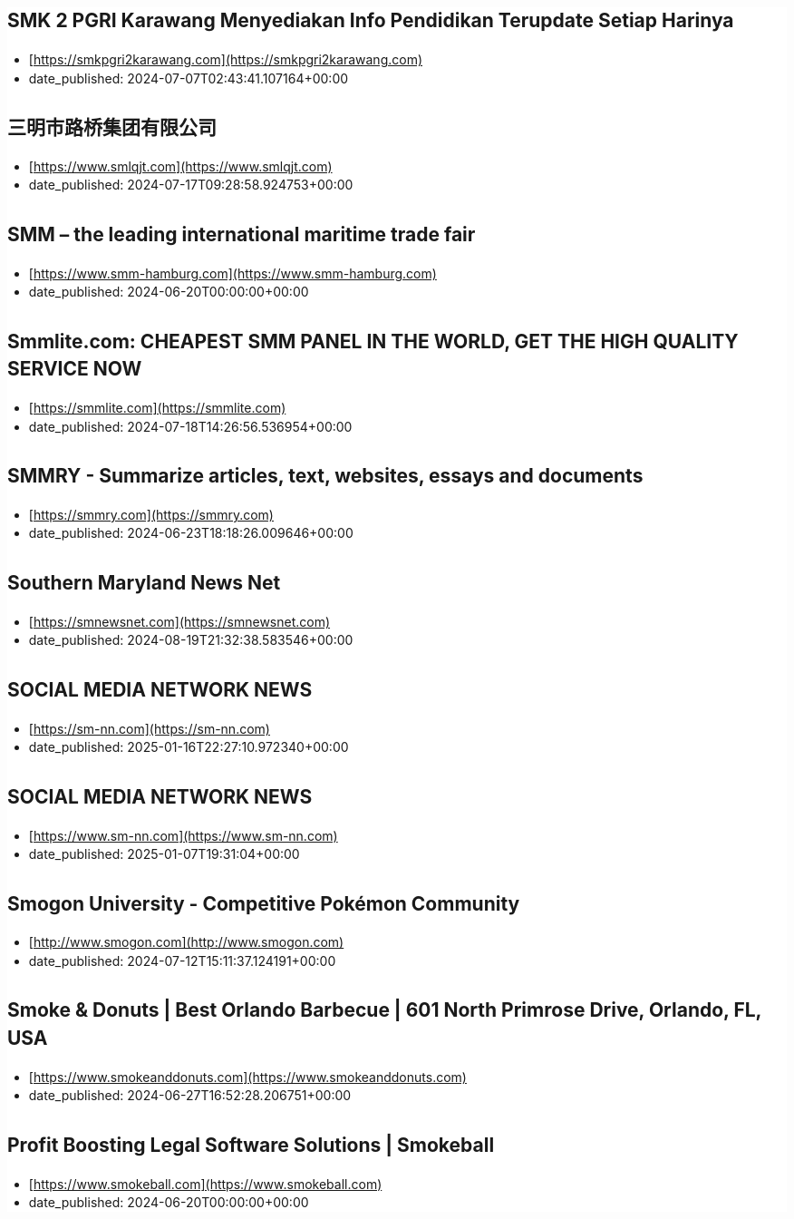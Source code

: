  ## SMK 2 PGRI Karawang Menyediakan Info Pendidikan Terupdate Setiap Harinya
 - [https://smkpgri2karawang.com](https://smkpgri2karawang.com)
 - date_published: 2024-07-07T02:43:41.107164+00:00

 ## 三明市路桥集团有限公司
 - [https://www.smlqjt.com](https://www.smlqjt.com)
 - date_published: 2024-07-17T09:28:58.924753+00:00

 ## SMM – the leading international maritime trade fair
 - [https://www.smm-hamburg.com](https://www.smm-hamburg.com)
 - date_published: 2024-06-20T00:00:00+00:00

 ## Smmlite.com: CHEAPEST SMM PANEL IN THE WORLD, GET THE HIGH QUALITY SERVICE NOW
 - [https://smmlite.com](https://smmlite.com)
 - date_published: 2024-07-18T14:26:56.536954+00:00

 ## SMMRY - Summarize articles, text, websites, essays and documents
 - [https://smmry.com](https://smmry.com)
 - date_published: 2024-06-23T18:18:26.009646+00:00

 ## Southern Maryland News Net
 - [https://smnewsnet.com](https://smnewsnet.com)
 - date_published: 2024-08-19T21:32:38.583546+00:00

 ## SOCIAL MEDIA NETWORK NEWS
 - [https://sm-nn.com](https://sm-nn.com)
 - date_published: 2025-01-16T22:27:10.972340+00:00

 ## SOCIAL MEDIA NETWORK NEWS
 - [https://www.sm-nn.com](https://www.sm-nn.com)
 - date_published: 2025-01-07T19:31:04+00:00

 ## Smogon University - Competitive Pokémon Community
 - [http://www.smogon.com](http://www.smogon.com)
 - date_published: 2024-07-12T15:11:37.124191+00:00

 ## Smoke & Donuts | Best Orlando Barbecue | 601 North Primrose Drive, Orlando, FL, USA
 - [https://www.smokeanddonuts.com](https://www.smokeanddonuts.com)
 - date_published: 2024-06-27T16:52:28.206751+00:00

 ## Profit Boosting Legal Software Solutions | Smokeball
 - [https://www.smokeball.com](https://www.smokeball.com)
 - date_published: 2024-06-20T00:00:00+00:00
